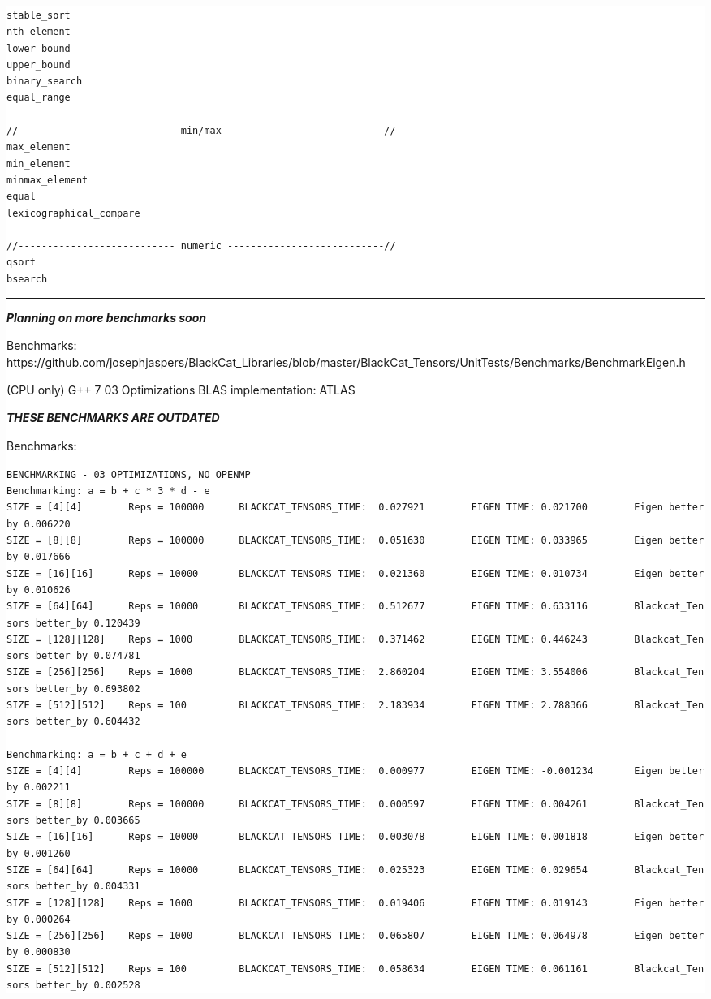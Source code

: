     stable_sort
    nth_element
    lower_bound
    upper_bound
    binary_search
    equal_range

    //--------------------------- min/max ---------------------------//
    max_element
    min_element
    minmax_element
    equal
    lexicographical_compare

    //--------------------------- numeric ---------------------------//
    qsort
    bsearch



--------------------------------------------------------------------------------------------------------

***Planning on more benchmarks soon***

Benchmarks:
https://github.com/josephjaspers/BlackCat_Libraries/blob/master/BlackCat_Tensors/UnitTests/Benchmarks/BenchmarkEigen.h

(CPU only)
G++ 7
03 Optimizations
BLAS implementation: ATLAS 

*****THESE BENCHMARKS ARE OUTDATED*****

Benchmarks:

    BENCHMARKING - 03 OPTIMIZATIONS, NO OPENMP
    Benchmarking: a = b + c * 3 * d - e 
    SIZE = [4][4]        Reps = 100000      BLACKCAT_TENSORS_TIME:  0.027921        EIGEN TIME: 0.021700        Eigen better by 0.006220
    SIZE = [8][8]        Reps = 100000      BLACKCAT_TENSORS_TIME:  0.051630        EIGEN TIME: 0.033965        Eigen better by 0.017666
    SIZE = [16][16]      Reps = 10000       BLACKCAT_TENSORS_TIME:  0.021360        EIGEN TIME: 0.010734        Eigen better by 0.010626
    SIZE = [64][64]      Reps = 10000       BLACKCAT_TENSORS_TIME:  0.512677        EIGEN TIME: 0.633116        Blackcat_Tensors better_by 0.120439
    SIZE = [128][128]    Reps = 1000        BLACKCAT_TENSORS_TIME:  0.371462        EIGEN TIME: 0.446243        Blackcat_Tensors better_by 0.074781
    SIZE = [256][256]    Reps = 1000        BLACKCAT_TENSORS_TIME:  2.860204        EIGEN TIME: 3.554006        Blackcat_Tensors better_by 0.693802
    SIZE = [512][512]    Reps = 100         BLACKCAT_TENSORS_TIME:  2.183934        EIGEN TIME: 2.788366        Blackcat_Tensors better_by 0.604432

    Benchmarking: a = b + c + d + e
    SIZE = [4][4]        Reps = 100000      BLACKCAT_TENSORS_TIME:  0.000977        EIGEN TIME: -0.001234       Eigen better by 0.002211
    SIZE = [8][8]        Reps = 100000      BLACKCAT_TENSORS_TIME:  0.000597        EIGEN TIME: 0.004261        Blackcat_Tensors better_by 0.003665
    SIZE = [16][16]      Reps = 10000       BLACKCAT_TENSORS_TIME:  0.003078        EIGEN TIME: 0.001818        Eigen better by 0.001260
    SIZE = [64][64]      Reps = 10000       BLACKCAT_TENSORS_TIME:  0.025323        EIGEN TIME: 0.029654        Blackcat_Tensors better_by 0.004331
    SIZE = [128][128]    Reps = 1000        BLACKCAT_TENSORS_TIME:  0.019406        EIGEN TIME: 0.019143        Eigen better by 0.000264
    SIZE = [256][256]    Reps = 1000        BLACKCAT_TENSORS_TIME:  0.065807        EIGEN TIME: 0.064978        Eigen better by 0.000830
    SIZE = [512][512]    Reps = 100         BLACKCAT_TENSORS_TIME:  0.058634        EIGEN TIME: 0.061161        Blackcat_Tensors better_by 0.002528
